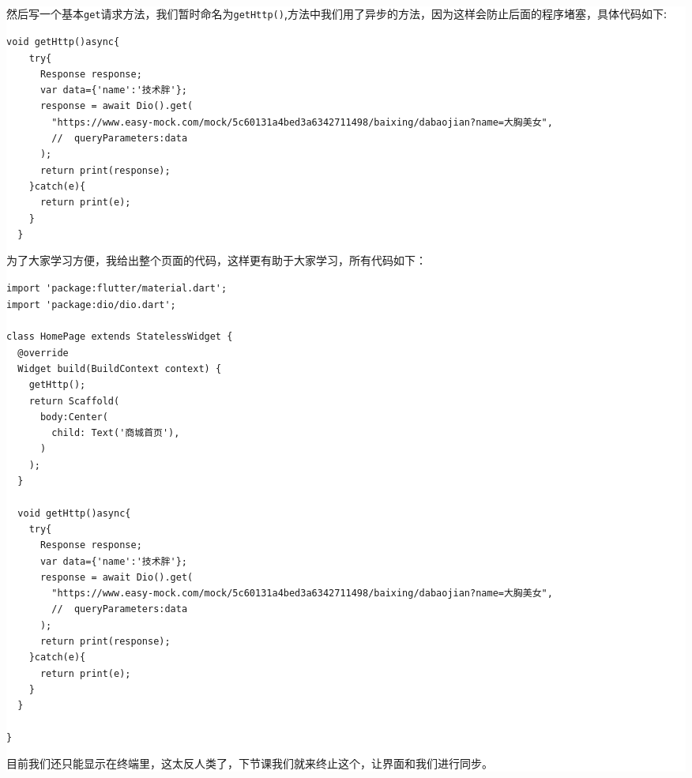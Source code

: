然后写一个基本`get`请求方法，我们暂时命名为`getHttp()`,方法中我们用了异步的方法，因为这样会防止后面的程序堵塞，具体代码如下:

```
void getHttp()async{
    try{
      Response response;
      var data={'name':'技术胖'};
      response = await Dio().get(
        "https://www.easy-mock.com/mock/5c60131a4bed3a6342711498/baixing/dabaojian?name=大胸美女",
        //  queryParameters:data
      );
      return print(response);
    }catch(e){
      return print(e);
    }
  }
```

为了大家学习方便，我给出整个页面的代码，这样更有助于大家学习，所有代码如下：

```
import 'package:flutter/material.dart';
import 'package:dio/dio.dart';

class HomePage extends StatelessWidget {
  @override
  Widget build(BuildContext context) {
    getHttp();
    return Scaffold(
      body:Center(
        child: Text('商城首页'),
      )
    );
  }

  void getHttp()async{
    try{
      Response response;
      var data={'name':'技术胖'};
      response = await Dio().get(
        "https://www.easy-mock.com/mock/5c60131a4bed3a6342711498/baixing/dabaojian?name=大胸美女",
        //  queryParameters:data
      );
      return print(response);
    }catch(e){
      return print(e);
    }
  }

}
```

目前我们还只能显示在终端里，这太反人类了，下节课我们就来终止这个，让界面和我们进行同步。
